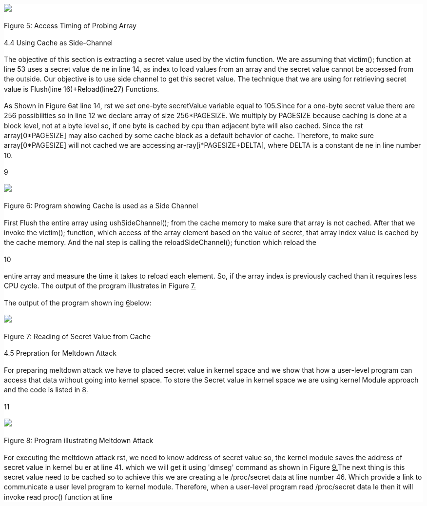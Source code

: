 ![](RackMultipart20201215-4-102lhkx_html_475c3f6b475c3414.jpg)

Figure 5: Access Timing of Probing Array

4.4 Using Cache as Side-Channel

The objective of this section is extracting a secret value used by the victim function. We are assuming that victim(); function at line 53 uses a secret value de ne in line 14, as index to load values from an array and the secret value cannot be accessed from the outside. Our objective is to use side channel to get this secret value. The technique that we are using for retrieving secret value is Flush(line 16)+Reload(line27) Functions.

As Shown in Figure [6](#page13)at line 14, rst we set one-byte secretValue variable equal to 105.Since for a one-byte secret value there are 256 possibilities so in line 12 we declare array of size 256\*PAGESIZE. We multiply by PAGESIZE because caching is done at a block level, not at a byte level so, if one byte is cached by cpu than adjacent byte will also cached. Since the rst array[0\*PAGESIZE] may also cached by some cache block as a default behavior of cache. Therefore, to make sure array[0\*PAGESIZE] will not cached we are accessing ar-ray[i\*PAGESIZE+DELTA], where DELTA is a constant de ne in line number 10.

9

![](RackMultipart20201215-4-102lhkx_html_d739b94fdf40f8e.gif)

Figure 6: Program showing Cache is used as a Side Channel

First Flush the entire array using ushSideChannel(); from the cache memory to make sure that array is not cached. After that we invoke the victim(); function, which access of the array element based on the value of secret, that array index value is cached by the cache memory. And the nal step is calling the reloadSideChannel(); function which reload the

10

entire array and measure the time it takes to reload each element. So, if the array index is previously cached than it requires less CPU cycle. The output of the program illustrates in Figure [7.](#page14)

The output of the program shown ing [6](#page13)below:

![](RackMultipart20201215-4-102lhkx_html_5608a2d38d44d4ef.jpg)

Figure 7: Reading of Secret Value from Cache

4.5 Prepration for Meltdown Attack

For preparing meltdown attack we have to placed secret value in kernel space and we show that how a user-level program can access that data without going into kernel space. To store the Secret value in kernel space we are using kernel Module approach and the code is listed in [8.](#page15)

11

![](RackMultipart20201215-4-102lhkx_html_fca9efad5a458686.gif)

Figure 8: Program illustrating Meltdown Attack

For executing the meltdown attack rst, we need to know address of secret value so, the kernel module saves the address of secret value in kernel bu er at line 41. which we will get it using &#39;dmseg&#39; command as shown in Figure [9.](#page16)The next thing is this secret value need to be cached so to achieve this we are creating a le /proc/secret data at line number 46. Which provide a link to communicate a user level program to kernel module. Therefore, when a user-level program read /proc/secret data le then it will invoke read proc() function at line
